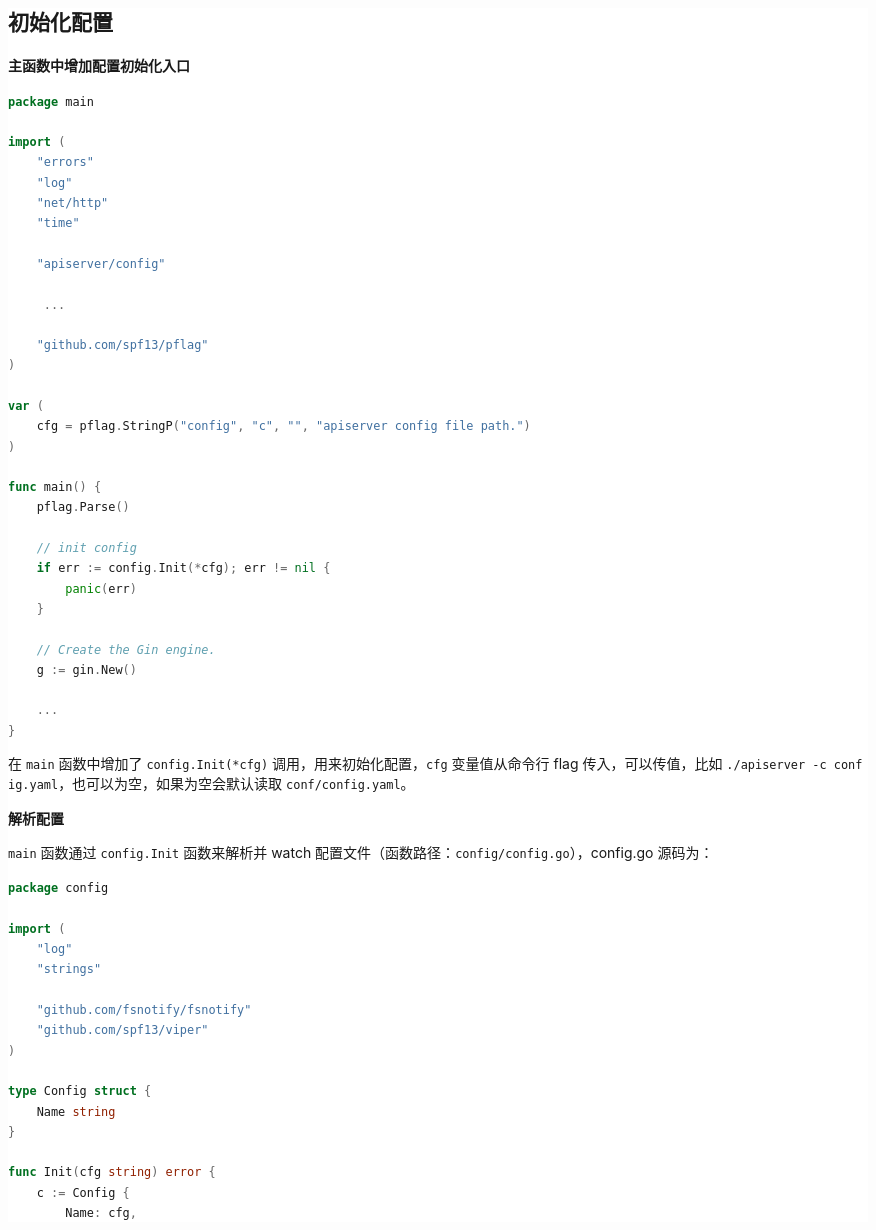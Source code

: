 ## 初始化配置

**主函数中增加配置初始化入口**

```go
package main

import (
	"errors"
	"log"
	"net/http"
	"time"

	"apiserver/config"
	
	 ...
	
	"github.com/spf13/pflag"
)

var (
	cfg = pflag.StringP("config", "c", "", "apiserver config file path.")
)

func main() {
	pflag.Parse()

	// init config
	if err := config.Init(*cfg); err != nil {
		panic(err)
	}

	// Create the Gin engine.
	g := gin.New()

	...
}

```

在 `main` 函数中增加了 `config.Init(*cfg)` 调用，用来初始化配置，`cfg` 变量值从命令行 flag 传入，可以传值，比如 `./apiserver -c config.yaml`，也可以为空，如果为空会默认读取 `conf/config.yaml`。


**解析配置**

`main` 函数通过 `config.Init` 函数来解析并 watch 配置文件（函数路径：`config/config.go`），config.go 源码为：

```go
package config

import (
	"log"
	"strings"

	"github.com/fsnotify/fsnotify"
	"github.com/spf13/viper"
)

type Config struct {
	Name string
}

func Init(cfg string) error {
	c := Config {
		Name: cfg,
```